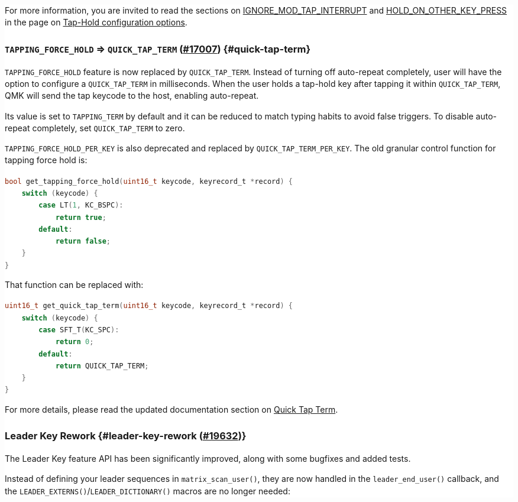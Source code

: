 For more information, you are invited to read the sections on [IGNORE_MOD_TAP_INTERRUPT](../tap_hold.md#ignore-mod-tap-interrupt) and [HOLD_ON_OTHER_KEY_PRESS](../tap_hold.md#hold-on-other-key-press) in the page on [Tap-Hold configuration options](../tap_hold.md).

### `TAPPING_FORCE_HOLD` => `QUICK_TAP_TERM` ([#17007](https://github.com/qmk/qmk_firmware/pull/17007)) {#quick-tap-term}

`TAPPING_FORCE_HOLD` feature is now replaced by `QUICK_TAP_TERM`. Instead of turning off auto-repeat completely, user will have the option to configure a `QUICK_TAP_TERM` in milliseconds. When the user holds a tap-hold key after tapping it within `QUICK_TAP_TERM`, QMK will send the tap keycode to the host, enabling auto-repeat.

Its value is set to `TAPPING_TERM` by default and it can be reduced to match typing habits to avoid false triggers. To disable auto-repeat completely, set `QUICK_TAP_TERM` to zero.

`TAPPING_FORCE_HOLD_PER_KEY` is also deprecated and replaced by `QUICK_TAP_TERM_PER_KEY`. The old granular control function for tapping force hold is:

```c
bool get_tapping_force_hold(uint16_t keycode, keyrecord_t *record) {
    switch (keycode) {
        case LT(1, KC_BSPC):
            return true;
        default:
            return false;
    }
}
```

That function can be replaced with:

```c
uint16_t get_quick_tap_term(uint16_t keycode, keyrecord_t *record) {
    switch (keycode) {
        case SFT_T(KC_SPC):
            return 0;
        default:
            return QUICK_TAP_TERM;
    }
}
```

For more details, please read the updated documentation section on [Quick Tap Term](../tap_hold.md#quick-tap-term).

### Leader Key Rework {#leader-key-rework ([#19632](https://github.com/qmk/qmk_firmware/pull/19632))}

The Leader Key feature API has been significantly improved, along with some bugfixes and added tests.

Instead of defining your leader sequences in `matrix_scan_user()`, they are now handled in the `leader_end_user()` callback, and the `LEADER_EXTERNS()`/`LEADER_DICTIONARY()` macros are no longer needed:
